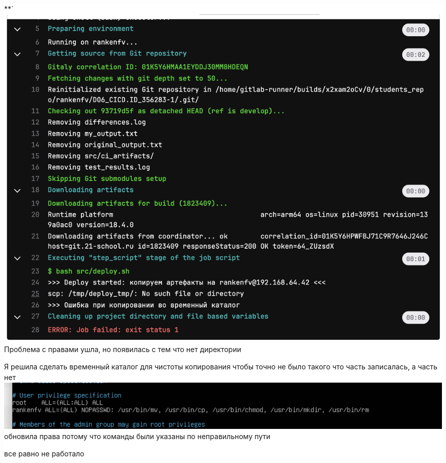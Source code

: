 
**`   
![image](files/image_2a.png)    
Проблема с правами ушла, но появилась с тем что нет директории


Я решила сделать временный каталог для чистоты копирования чтобы точно не было такого что часть записалась, а часть нет   
![image](files/image_1n.png)    
обновила права потому что команды были указаны по неправильному пути

   
все равно не работало 


   